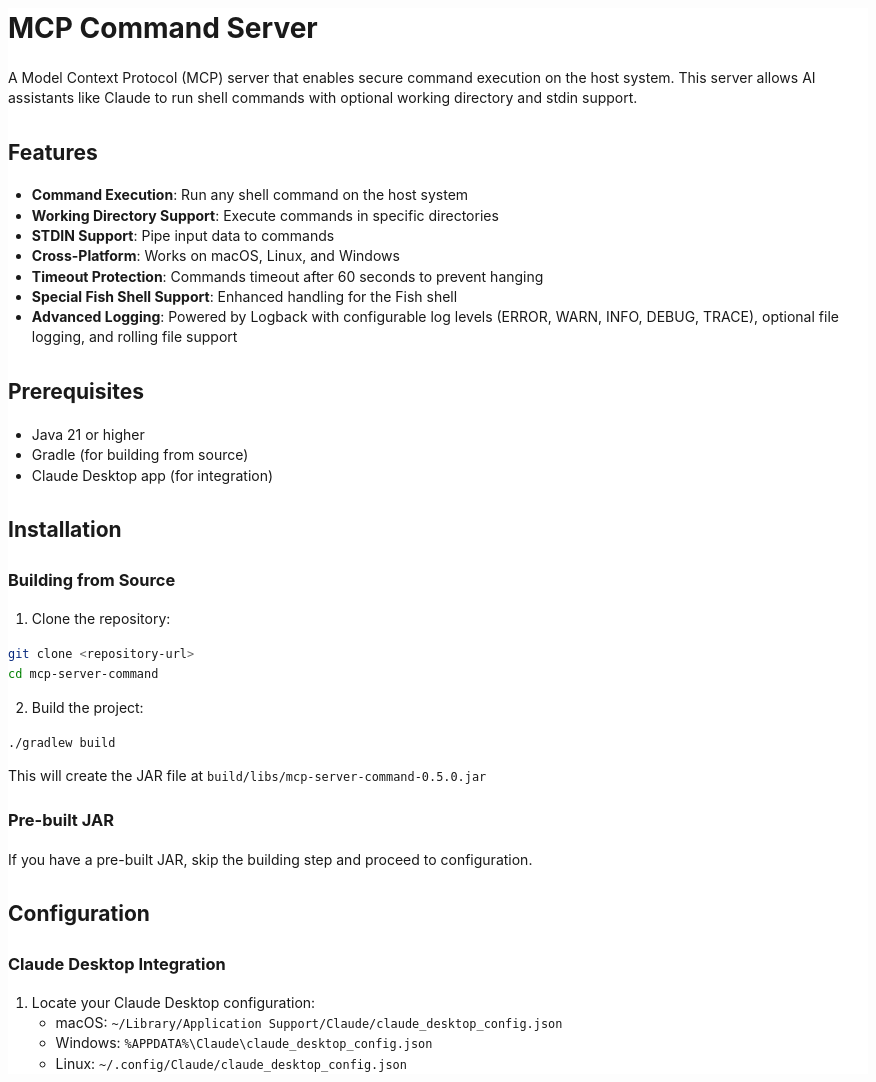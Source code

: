 # MCP Command Server

A Model Context Protocol (MCP) server that enables secure command execution on the host system. This server allows AI assistants like Claude to run shell commands with optional working directory and stdin support.

## Features

- **Command Execution**: Run any shell command on the host system
- **Working Directory Support**: Execute commands in specific directories
- **STDIN Support**: Pipe input data to commands
- **Cross-Platform**: Works on macOS, Linux, and Windows
- **Timeout Protection**: Commands timeout after 60 seconds to prevent hanging
- **Special Fish Shell Support**: Enhanced handling for the Fish shell
- **Advanced Logging**: Powered by Logback with configurable log levels (ERROR, WARN, INFO, DEBUG, TRACE), optional file logging, and rolling file support

## Prerequisites

- Java 21 or higher
- Gradle (for building from source)
- Claude Desktop app (for integration)

## Installation

### Building from Source

1. Clone the repository:
```bash
git clone <repository-url>
cd mcp-server-command
```

2. Build the project:
```bash
./gradlew build
```

This will create the JAR file at `build/libs/mcp-server-command-0.5.0.jar`

### Pre-built JAR

If you have a pre-built JAR, skip the building step and proceed to configuration.

## Configuration

### Claude Desktop Integration

1. Locate your Claude Desktop configuration:
   - macOS: `~/Library/Application Support/Claude/claude_desktop_config.json`
   - Windows: `%APPDATA%\Claude\claude_desktop_config.json`
   - Linux: `~/.config/Claude/claude_desktop_config.json`
